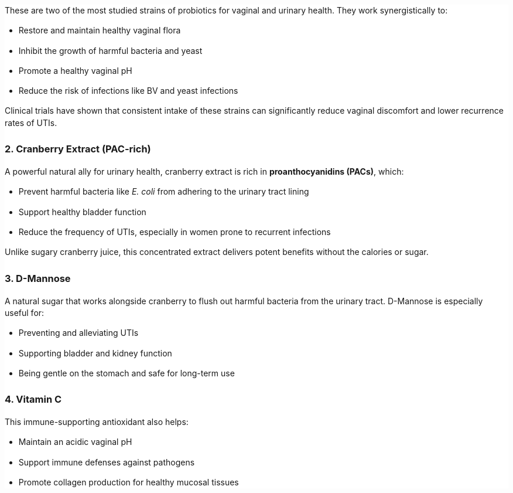 <p data-end="2515" data-start="2398">These are two of the most studied strains of probiotics for vaginal and urinary health. They work synergistically to:</p>
<ul data-end="2712" data-start="2517">
<li data-end="2563" data-start="2517">
<p data-end="2563" data-start="2519">Restore and maintain healthy vaginal flora</p>
</li>
<li data-end="2616" data-start="2564">
<p data-end="2616" data-start="2566">Inhibit the growth of harmful bacteria and yeast</p>
</li>
<li data-end="2649" data-start="2617">
<p data-end="2649" data-start="2619">Promote a healthy vaginal pH</p>
</li>
<li data-end="2712" data-start="2650">
<p data-end="2712" data-start="2652">Reduce the risk of infections like BV and yeast infections</p>
</li>
</ul>
<p data-end="2860" data-start="2714">Clinical trials have shown that consistent intake of these strains can significantly reduce vaginal discomfort and lower recurrence rates of UTIs.</p>
<h3 data-end="2904" data-start="2862"><strong data-end="2904" data-start="2869">2. Cranberry Extract (PAC-rich)</strong></h3>
<p data-end="3014" data-start="2905">A powerful natural ally for urinary health, cranberry extract is rich in <strong data-end="3006" data-start="2978">proanthocyanidins (PACs)</strong>, which:</p>
<ul data-end="3222" data-start="3016">
<li data-end="3101" data-start="3016">
<p data-end="3101" data-start="3018">Prevent harmful bacteria like <em data-end="3057" data-start="3048">E. coli</em> from adhering to the urinary tract lining</p>
</li>
<li data-end="3138" data-start="3102">
<p data-end="3138" data-start="3104">Support healthy bladder function</p>
</li>
<li data-end="3222" data-start="3139">
<p data-end="3222" data-start="3141">Reduce the frequency of UTIs, especially in women prone to recurrent infections</p>
</li>
</ul>
<p data-end="3336" data-start="3224">Unlike sugary cranberry juice, this concentrated extract delivers potent benefits without the calories or sugar.</p>
<h3 data-end="3361" data-start="3338"><strong data-end="3361" data-start="3345">3. D-Mannose</strong></h3>
<p data-end="3498" data-start="3362">A natural sugar that works alongside cranberry to flush out harmful bacteria from the urinary tract. D-Mannose is especially useful for:</p>
<ul data-end="3635" data-start="3500">
<li data-end="3535" data-start="3500">
<p data-end="3535" data-start="3502">Preventing and alleviating UTIs</p>
</li>
<li data-end="3578" data-start="3536">
<p data-end="3578" data-start="3538">Supporting bladder and kidney function</p>
</li>
<li data-end="3635" data-start="3579">
<p data-end="3635" data-start="3581">Being gentle on the stomach and safe for long-term use</p>
</li>
</ul>
<h3 data-end="3660" data-start="3637"><strong data-end="3660" data-start="3644">4. Vitamin C</strong></h3>
<p data-end="3707" data-start="3661">This immune-supporting antioxidant also helps:</p>
<ul data-end="3846" data-start="3709">
<li data-end="3742" data-start="3709">
<p data-end="3742" data-start="3711">Maintain an acidic vaginal pH</p>
</li>
<li data-end="3788" data-start="3743">
<p data-end="3788" data-start="3745">Support immune defenses against pathogens</p>
</li>
<li data-end="3846" data-start="3789">
<p data-end="3846" data-start="3791">Promote collagen production for healthy mucosal tissues</p>